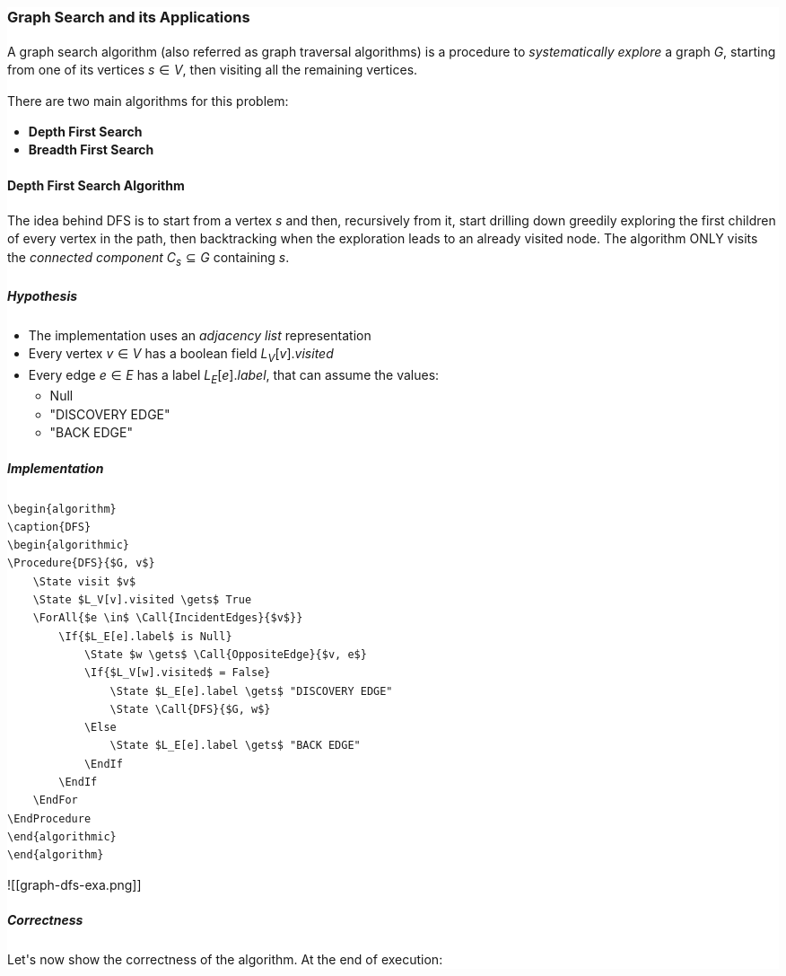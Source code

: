 ### Graph Search and its Applications

A graph search algorithm (also referred as graph traversal algorithms) is a procedure to _systematically explore_ a graph $G$, starting from one of its vertices $s \in V$, then visiting all the remaining vertices.

There are two main algorithms for this problem:
- **Depth First Search**
- **Breadth First Search**

#### Depth First Search Algorithm
The idea behind DFS is to start from a vertex $s$ and then, recursively from it, start drilling down greedily exploring the first children of every vertex in the path, then backtracking when the exploration leads to an already visited node. The algorithm ONLY visits the _connected component_ $C_{s} \subseteq G$ containing $s$.

##### Hypothesis
- The implementation uses an _adjacency list_ representation
- Every vertex $v \in V$ has a boolean field $L_{V}[v].visited$ 
- Every edge $e \in E$ has a label $L_{E}[e].label$, that can assume the values:
	- Null
	- "DISCOVERY EDGE"
	- "BACK EDGE"

##### Implementation

```pseudo
\begin{algorithm}
\caption{DFS}
\begin{algorithmic}
\Procedure{DFS}{$G, v$}
	\State visit $v$
	\State $L_V[v].visited \gets$ True
	\ForAll{$e \in$ \Call{IncidentEdges}{$v$}}
		\If{$L_E[e].label$ is Null}
			\State $w \gets$ \Call{OppositeEdge}{$v, e$}
			\If{$L_V[w].visited$ = False}
				\State $L_E[e].label \gets$ "DISCOVERY EDGE"
				\State \Call{DFS}{$G, w$}
			\Else
				\State $L_E[e].label \gets$ "BACK EDGE"
            \EndIf
        \EndIf
    \EndFor
\EndProcedure
\end{algorithmic}
\end{algorithm}
```

![[graph-dfs-exa.png]]

##### Correctness
Let's now show the correctness of the algorithm. At the end of execution:
